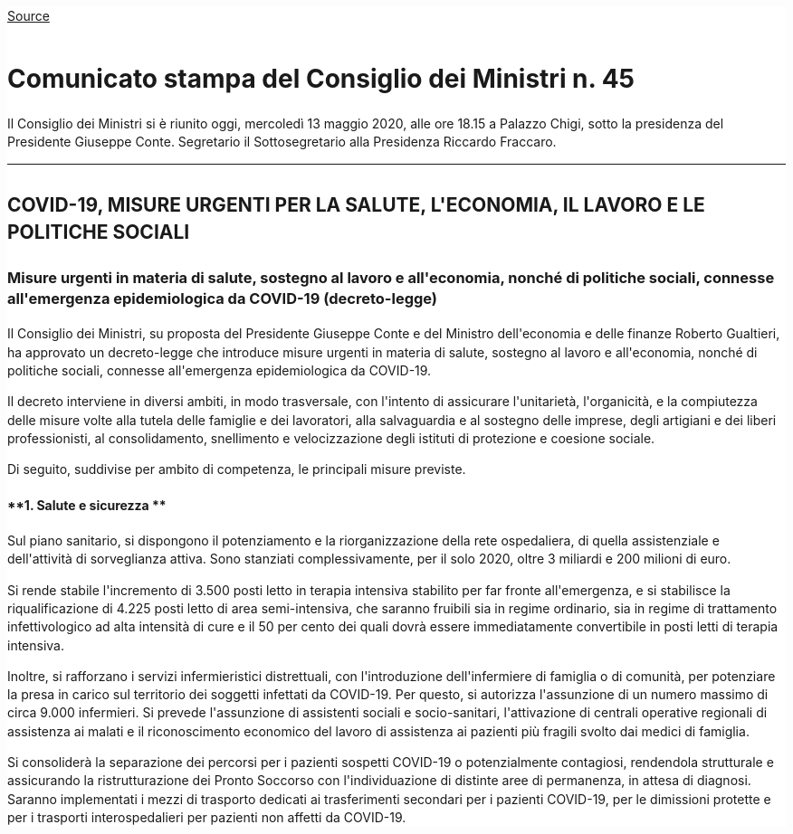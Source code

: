 
[Source](http://www.governo.it/it/articolo/comunicato-stampa-del-consiglio-dei-ministri-n-45/14602 "Permalink to Comunicato stampa del Consiglio dei Ministri n. 45")

# Comunicato stampa del Consiglio dei Ministri n. 45

Il Consiglio dei Ministri si è riunito oggi, mercoledì 13 maggio 2020, alle ore 18.15 a Palazzo Chigi, sotto la presidenza del Presidente Giuseppe Conte. Segretario il Sottosegretario alla Presidenza Riccardo Fraccaro.

*****

## COVID-19, MISURE URGENTI PER LA SALUTE, L'ECONOMIA, IL LAVORO E LE POLITICHE SOCIALI

### Misure urgenti in materia di salute, sostegno al lavoro e all'economia, nonché di politiche sociali, connesse all'emergenza epidemiologica da COVID-19 (decreto-legge)

Il Consiglio dei Ministri, su proposta del Presidente Giuseppe Conte e del Ministro dell'economia e delle finanze Roberto Gualtieri, ha approvato un decreto-legge che introduce misure urgenti in materia di salute, sostegno al lavoro e all'economia, nonché di politiche sociali, connesse all'emergenza epidemiologica da COVID-19.

Il decreto interviene in diversi ambiti, in modo trasversale, con l'intento di assicurare l'unitarietà, l'organicità, e la compiutezza delle misure volte alla tutela delle famiglie e dei lavoratori, alla salvaguardia e al sostegno delle imprese, degli artigiani e dei liberi professionisti, al consolidamento, snellimento e velocizzazione degli istituti di protezione e coesione sociale. 

Di seguito, suddivise per ambito di competenza, le principali misure previste.

#### **1\. Salute e sicurezza **

Sul piano sanitario, si dispongono il potenziamento e la riorganizzazione della rete ospedaliera, di quella assistenziale e dell'attività di sorveglianza attiva. Sono stanziati complessivamente, per il solo 2020, oltre 3 miliardi e 200 milioni di euro.

Si rende stabile l'incremento di 3.500 posti letto in terapia intensiva stabilito per far fronte all'emergenza, e si stabilisce la riqualificazione di 4.225 posti letto di area semi-intensiva, che saranno fruibili sia in regime ordinario, sia in regime di trattamento infettivologico ad alta intensità di cure e il 50 per cento dei quali dovrà essere immediatamente convertibile in posti letti di terapia intensiva.

Inoltre, si rafforzano i servizi infermieristici distrettuali, con l'introduzione dell'infermiere di famiglia o di comunità, per potenziare la presa in carico sul territorio dei soggetti infettati da COVID-19. Per questo, si autorizza l'assunzione di un numero massimo di circa 9.000 infermieri. Si prevede l'assunzione di assistenti sociali e socio-sanitari, l'attivazione di centrali operative regionali di assistenza ai malati e il riconoscimento economico del lavoro di assistenza ai pazienti più fragili svolto dai medici di famiglia.

Si consoliderà la separazione dei percorsi per i pazienti sospetti COVID-19 o potenzialmente contagiosi, rendendola strutturale e assicurando la ristrutturazione dei Pronto Soccorso con l'individuazione di distinte aree di permanenza, in attesa di diagnosi.  
Saranno implementati i mezzi di trasporto dedicati ai trasferimenti secondari per i pazienti COVID-19, per le dimissioni protette e per i trasporti interospedalieri per pazienti non affetti da COVID-19.
